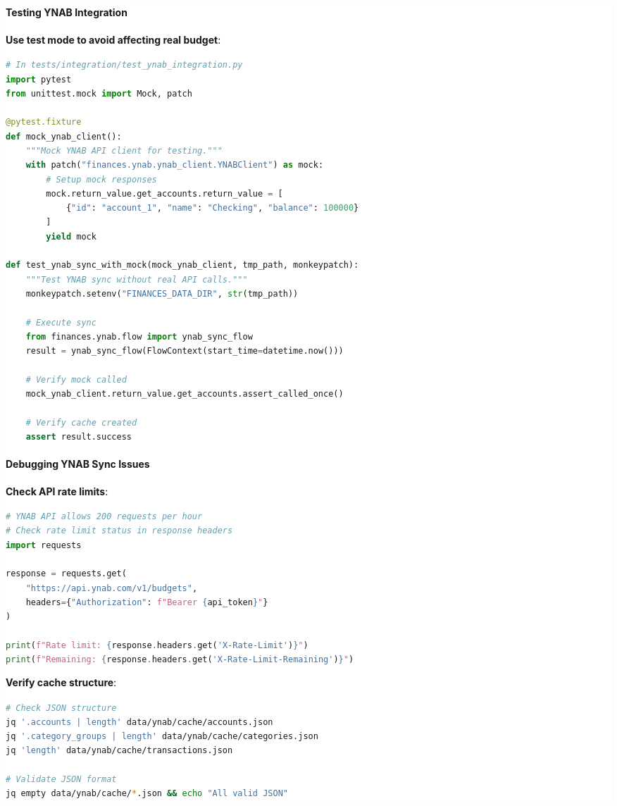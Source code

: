 #### Testing YNAB Integration

**Use test mode to avoid affecting real budget**:

```python
# In tests/integration/test_ynab_integration.py
import pytest
from unittest.mock import Mock, patch

@pytest.fixture
def mock_ynab_client():
    """Mock YNAB API client for testing."""
    with patch("finances.ynab.ynab_client.YNABClient") as mock:
        # Setup mock responses
        mock.return_value.get_accounts.return_value = [
            {"id": "account_1", "name": "Checking", "balance": 100000}
        ]
        yield mock

def test_ynab_sync_with_mock(mock_ynab_client, tmp_path, monkeypatch):
    """Test YNAB sync without real API calls."""
    monkeypatch.setenv("FINANCES_DATA_DIR", str(tmp_path))

    # Execute sync
    from finances.ynab.flow import ynab_sync_flow
    result = ynab_sync_flow(FlowContext(start_time=datetime.now()))

    # Verify mock called
    mock_ynab_client.return_value.get_accounts.assert_called_once()

    # Verify cache created
    assert result.success
```

#### Debugging YNAB Sync Issues

**Check API rate limits**:
```python
# YNAB API allows 200 requests per hour
# Check rate limit status in response headers
import requests

response = requests.get(
    "https://api.ynab.com/v1/budgets",
    headers={"Authorization": f"Bearer {api_token}"}
)

print(f"Rate limit: {response.headers.get('X-Rate-Limit')}")
print(f"Remaining: {response.headers.get('X-Rate-Limit-Remaining')}")
```

**Verify cache structure**:
```bash
# Check JSON structure
jq '.accounts | length' data/ynab/cache/accounts.json
jq '.category_groups | length' data/ynab/cache/categories.json
jq 'length' data/ynab/cache/transactions.json

# Validate JSON format
jq empty data/ynab/cache/*.json && echo "All valid JSON"
```
